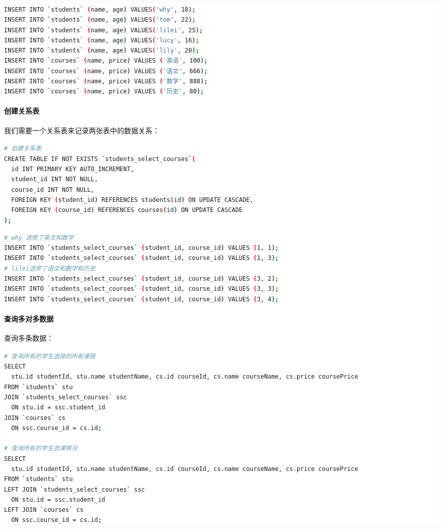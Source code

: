 ```bash
INSERT INTO `students` (name, age) VALUES('why', 18);
INSERT INTO `students` (name, age) VALUES('tom', 22);
INSERT INTO `students` (name, age) VALUES('lilei', 25);
INSERT INTO `students` (name, age) VALUES('lucy', 16);
INSERT INTO `students` (name, age) VALUES('lily', 20);
INSERT INTO `courses` (name, price) VALUES ('英语', 100);
INSERT INTO `courses` (name, price) VALUES ('语文', 666);
INSERT INTO `courses` (name, price) VALUES ('数学', 888);
INSERT INTO `courses` (name, price) VALUES ('历史', 80);
```

#### 创建关系表

我们需要一个关系表来记录两张表中的数据关系：
```bash
# 创建关系表
CREATE TABLE IF NOT EXISTS `students_select_courses`(
  id INT PRIMARY KEY AUTO_INCREMENT,
  student_id INT NOT NULL,
  course_id INT NOT NULL,
  FOREIGN KEY (student_id) REFERENCES students(id) ON UPDATE CASCADE,
  FOREIGN KEY (course_id) REFERENCES courses(id) ON UPDATE CASCADE
);
```

```bash
# why 选修了英文和数学
INSERT INTO `students_select_courses` (student_id, course_id) VALUES (1, 1);
INSERT INTO `students_select_courses` (student_id, course_id) VALUES (1, 3);
# lilei选修了语文和数学和历史
INSERT INTO `students_select_courses` (student_id, course_id) VALUES (3, 2);
INSERT INTO `students_select_courses` (student_id, course_id) VALUES (3, 3);
INSERT INTO `students_select_courses` (student_id, course_id) VALUES (3, 4);
```

#### 查询多对多数据

查询多条数据：
```bash
# 查询所有的学生选择的所有课程
SELECT
  stu.id studentId, stu.name studentName, cs.id courseId, cs.name courseName, cs.price coursePrice
FROM `students` stu
JOIN `students_select_courses` ssc
  ON stu.id = ssc.student_id
JOIN `courses` cs
  ON ssc.course_id = cs.id;

# 查询所有的学生选课情况
SELECT
  stu.id studentId, stu.name studentName, cs.id courseId, cs.name courseName, cs.price coursePrice
FROM `students` stu
LEFT JOIN `students_select_courses` ssc
  ON stu.id = ssc.student_id
LEFT JOIN `courses` cs
  ON ssc.course_id = cs.id;
```
